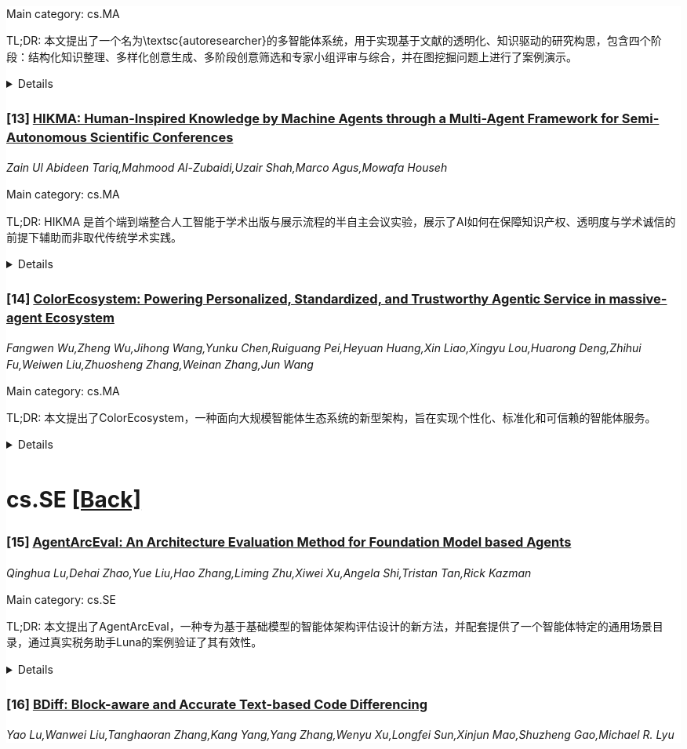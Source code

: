 Main category: cs.MA

TL;DR: 本文提出了一个名为\textsc{autoresearcher}的多智能体系统，用于实现基于文献的透明化、知识驱动的研究构思，包含四个阶段：结构化知识整理、多样化创意生成、多阶段创意筛选和专家小组评审与综合，并在图挖掘问题上进行了案例演示。


<details><summary>Details</summary></details>


### [13] [HIKMA: Human-Inspired Knowledge by Machine Agents through a Multi-Agent Framework for Semi-Autonomous Scientific Conferences](https://arxiv.org/abs/2510.21370)
*Zain Ul Abideen Tariq,Mahmood Al-Zubaidi,Uzair Shah,Marco Agus,Mowafa Househ*

Main category: cs.MA

TL;DR: HIKMA 是首个端到端整合人工智能于学术出版与展示流程的半自主会议实验，展示了AI如何在保障知识产权、透明度与学术诚信的前提下辅助而非取代传统学术实践。


<details><summary>Details</summary></details>


### [14] [ColorEcosystem: Powering Personalized, Standardized, and Trustworthy Agentic Service in massive-agent Ecosystem](https://arxiv.org/abs/2510.21566)
*Fangwen Wu,Zheng Wu,Jihong Wang,Yunku Chen,Ruiguang Pei,Heyuan Huang,Xin Liao,Xingyu Lou,Huarong Deng,Zhihui Fu,Weiwen Liu,Zhuosheng Zhang,Weinan Zhang,Jun Wang*

Main category: cs.MA

TL;DR: 本文提出了ColorEcosystem，一种面向大规模智能体生态系统的新型架构，旨在实现个性化、标准化和可信赖的智能体服务。


<details><summary>Details</summary></details>


<div id='cs.SE'></div>

# cs.SE [[Back]](#toc)

### [15] [AgentArcEval: An Architecture Evaluation Method for Foundation Model based Agents](https://arxiv.org/abs/2510.21031)
*Qinghua Lu,Dehai Zhao,Yue Liu,Hao Zhang,Liming Zhu,Xiwei Xu,Angela Shi,Tristan Tan,Rick Kazman*

Main category: cs.SE

TL;DR: 本文提出了AgentArcEval，一种专为基于基础模型的智能体架构评估设计的新方法，并配套提供了一个智能体特定的通用场景目录，通过真实税务助手Luna的案例验证了其有效性。


<details><summary>Details</summary></details>


### [16] [BDiff: Block-aware and Accurate Text-based Code Differencing](https://arxiv.org/abs/2510.21094)
*Yao Lu,Wanwei Liu,Tanghaoran Zhang,Kang Yang,Yang Zhang,Wenyu Xu,Longfei Sun,Xinjun Mao,Shuzheng Gao,Michael R. Lyu*
